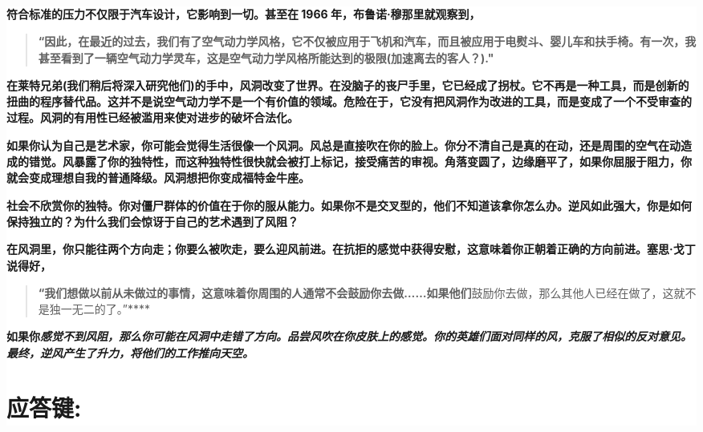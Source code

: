 **符合标准的压力不仅限于汽车设计，它影响到一切。甚至在 1966 年，布鲁诺·穆那里就观察到，**

> **“因此，在最近的过去，我们有了空气动力学风格，它不仅被应用于飞机和汽车，而且被应用于电熨斗、婴儿车和扶手椅。有一次，我甚至看到了一辆空气动力学灵车，这是空气动力学风格所能达到的极限(加速离去的客人？)."**

**在莱特兄弟(我们稍后将深入研究他们)的手中，风洞改变了世界。在没脑子的丧尸手里，它已经成了拐杖。它不再是一种工具，而是创新的扭曲的程序替代品。这并不是说空气动力学不是一个有价值的领域。危险在于，它没有把风洞作为改进的工具，而是变成了一个不受审查的过程。风洞的有用性已经被滥用来使对进步的破坏合法化。**

**如果你认为自己是艺术家，你可能会觉得生活很像一个风洞。风总是直接吹在你的脸上。你分不清自己是真的在动，还是周围的空气在动造成的错觉。风暴露了你的独特性，而这种独特性很快就会被打上标记，接受痛苦的审视。角落变圆了，边缘磨平了，如果你屈服于阻力，你就会变成理想自我的普通降级。风洞想把你变成福特金牛座。**

**社会不欣赏你的独特。你对僵尸群体的价值在于你的服从能力。如果你不是交叉型的，他们不知道该拿你怎么办。逆风如此强大，你是如何保持独立的？为什么我们会惊讶于自己的艺术遇到了风阻？**

**在风洞里，你只能往两个方向走；你要么被吹走，要么迎风前进。在抗拒的感觉中获得安慰，这意味着你正朝着正确的方向前进。塞思·戈丁说得好，**

> **“我们想做以前从未做过的事情，这意味着你周围的人通常不会鼓励你去做……如果他们**鼓励你去做，那么其他人已经在做了，这就不是独一无二的了。”****

**如果你*感觉不到风阻，那么你可能在风洞中走错了方向。品尝风吹在你皮肤上的感觉。你的英雄们面对同样的风，克服了相似的反对意见。最终，逆风产生了升力，将他们的工作推向天空。***

# **应答键:**
